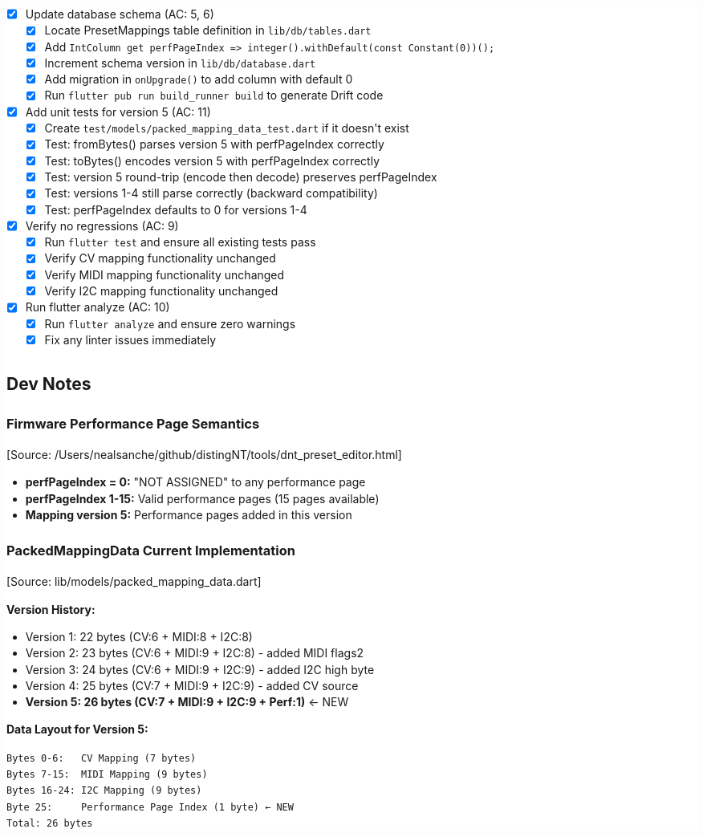 - [x] Update database schema (AC: 5, 6)
  - [x] Locate PresetMappings table definition in `lib/db/tables.dart`
  - [x] Add `IntColumn get perfPageIndex => integer().withDefault(const Constant(0))();`
  - [x] Increment schema version in `lib/db/database.dart`
  - [x] Add migration in `onUpgrade()` to add column with default 0
  - [x] Run `flutter pub run build_runner build` to generate Drift code

- [x] Add unit tests for version 5 (AC: 11)
  - [x] Create `test/models/packed_mapping_data_test.dart` if it doesn't exist
  - [x] Test: fromBytes() parses version 5 with perfPageIndex correctly
  - [x] Test: toBytes() encodes version 5 with perfPageIndex correctly
  - [x] Test: version 5 round-trip (encode then decode) preserves perfPageIndex
  - [x] Test: versions 1-4 still parse correctly (backward compatibility)
  - [x] Test: perfPageIndex defaults to 0 for versions 1-4

- [x] Verify no regressions (AC: 9)
  - [x] Run `flutter test` and ensure all existing tests pass
  - [x] Verify CV mapping functionality unchanged
  - [x] Verify MIDI mapping functionality unchanged
  - [x] Verify I2C mapping functionality unchanged

- [x] Run flutter analyze (AC: 10)
  - [x] Run `flutter analyze` and ensure zero warnings
  - [x] Fix any linter issues immediately

## Dev Notes

### Firmware Performance Page Semantics

[Source: /Users/nealsanche/github/distingNT/tools/dnt_preset_editor.html]

- **perfPageIndex = 0:** "NOT ASSIGNED" to any performance page
- **perfPageIndex 1-15:** Valid performance pages (15 pages available)
- **Mapping version 5:** Performance pages added in this version

### PackedMappingData Current Implementation

[Source: lib/models/packed_mapping_data.dart]

**Version History:**
- Version 1: 22 bytes (CV:6 + MIDI:8 + I2C:8)
- Version 2: 23 bytes (CV:6 + MIDI:9 + I2C:8) - added MIDI flags2
- Version 3: 24 bytes (CV:6 + MIDI:9 + I2C:9) - added I2C high byte
- Version 4: 25 bytes (CV:7 + MIDI:9 + I2C:9) - added CV source
- **Version 5: 26 bytes (CV:7 + MIDI:9 + I2C:9 + Perf:1)** ← NEW

**Data Layout for Version 5:**
```
Bytes 0-6:   CV Mapping (7 bytes)
Bytes 7-15:  MIDI Mapping (9 bytes)
Bytes 16-24: I2C Mapping (9 bytes)
Byte 25:     Performance Page Index (1 byte) ← NEW
Total: 26 bytes
```
